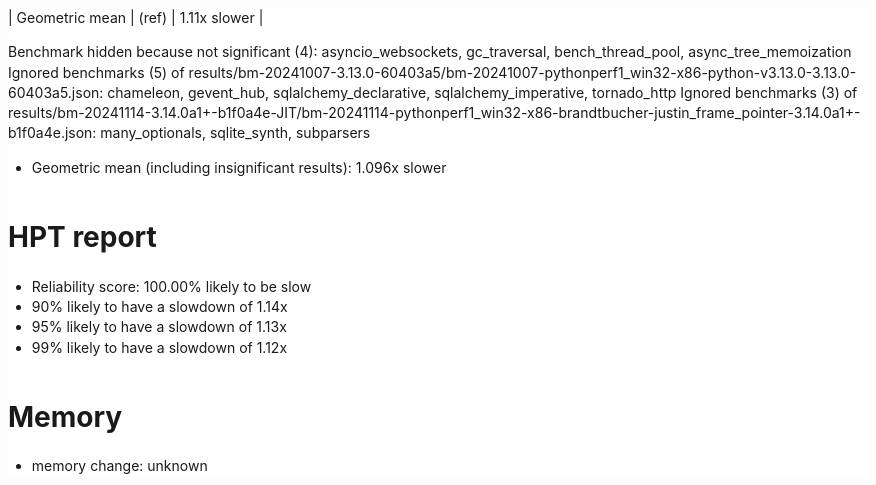 | Geometric mean             | (ref)                                                           | 1.11x slower                                                                          |

Benchmark hidden because not significant (4): asyncio_websockets, gc_traversal, bench_thread_pool, async_tree_memoization
Ignored benchmarks (5) of results/bm-20241007-3.13.0-60403a5/bm-20241007-pythonperf1_win32-x86-python-v3.13.0-3.13.0-60403a5.json: chameleon, gevent_hub, sqlalchemy_declarative, sqlalchemy_imperative, tornado_http
Ignored benchmarks (3) of results/bm-20241114-3.14.0a1+-b1f0a4e-JIT/bm-20241114-pythonperf1_win32-x86-brandtbucher-justin_frame_pointer-3.14.0a1+-b1f0a4e.json: many_optionals, sqlite_synth, subparsers

- Geometric mean (including insignificant results): 1.096x slower
# HPT report

- Reliability score: 100.00% likely to be slow
- 90% likely to have a slowdown of 1.14x
- 95% likely to have a slowdown of 1.13x
- 99% likely to have a slowdown of 1.12x

# Memory
- memory change: unknown